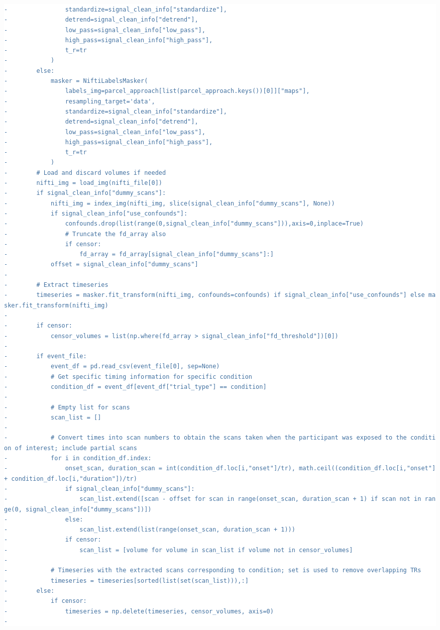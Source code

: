 ```diff
-                standardize=signal_clean_info["standardize"],
-                detrend=signal_clean_info["detrend"],
-                low_pass=signal_clean_info["low_pass"],
-                high_pass=signal_clean_info["high_pass"],
-                t_r=tr
-            )
-        else:
-            masker = NiftiLabelsMasker(
-                labels_img=parcel_approach[list(parcel_approach.keys())[0]]["maps"], 
-                resampling_target='data',
-                standardize=signal_clean_info["standardize"],
-                detrend=signal_clean_info["detrend"],
-                low_pass=signal_clean_info["low_pass"],
-                high_pass=signal_clean_info["high_pass"],
-                t_r=tr
-            )
-        # Load and discard volumes if needed
-        nifti_img = load_img(nifti_file[0])
-        if signal_clean_info["dummy_scans"]: 
-            nifti_img = index_img(nifti_img, slice(signal_clean_info["dummy_scans"], None))
-            if signal_clean_info["use_confounds"]: 
-                confounds.drop(list(range(0,signal_clean_info["dummy_scans"])),axis=0,inplace=True)
-                # Truncate the fd_array also
-                if censor:
-                    fd_array = fd_array[signal_clean_info["dummy_scans"]:]
-            offset = signal_clean_info["dummy_scans"] 
-
-        # Extract timeseries
-        timeseries = masker.fit_transform(nifti_img, confounds=confounds) if signal_clean_info["use_confounds"] else masker.fit_transform(nifti_img)
-
-        if censor:
-            censor_volumes = list(np.where(fd_array > signal_clean_info["fd_threshold"])[0])
-
-        if event_file:
-            event_df = pd.read_csv(event_file[0], sep=None)
-            # Get specific timing information for specific condition
-            condition_df = event_df[event_df["trial_type"] == condition] 
-
-            # Empty list for scans
-            scan_list = []
-
-            # Convert times into scan numbers to obtain the scans taken when the participant was exposed to the condition of interest; include partial scans
-            for i in condition_df.index:
-                onset_scan, duration_scan = int(condition_df.loc[i,"onset"]/tr), math.ceil((condition_df.loc[i,"onset"] + condition_df.loc[i,"duration"])/tr)
-                if signal_clean_info["dummy_scans"]:
-                    scan_list.extend([scan - offset for scan in range(onset_scan, duration_scan + 1) if scan not in range(0, signal_clean_info["dummy_scans"])])
-                else:
-                    scan_list.extend(list(range(onset_scan, duration_scan + 1)))
-                if censor:
-                    scan_list = [volume for volume in scan_list if volume not in censor_volumes]
-
-            # Timeseries with the extracted scans corresponding to condition; set is used to remove overlapping TRs    
-            timeseries = timeseries[sorted(list(set(scan_list))),:]
-        else:
-            if censor:
-                timeseries = np.delete(timeseries, censor_volumes, axis=0)
-
```